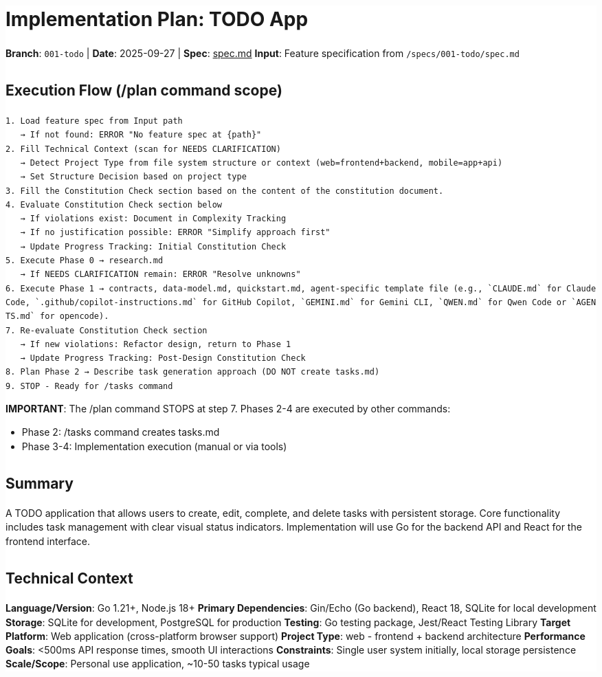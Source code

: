 
# Implementation Plan: TODO App

**Branch**: `001-todo` | **Date**: 2025-09-27 | **Spec**: [spec.md](./spec.md)
**Input**: Feature specification from `/specs/001-todo/spec.md`

## Execution Flow (/plan command scope)
```
1. Load feature spec from Input path
   → If not found: ERROR "No feature spec at {path}"
2. Fill Technical Context (scan for NEEDS CLARIFICATION)
   → Detect Project Type from file system structure or context (web=frontend+backend, mobile=app+api)
   → Set Structure Decision based on project type
3. Fill the Constitution Check section based on the content of the constitution document.
4. Evaluate Constitution Check section below
   → If violations exist: Document in Complexity Tracking
   → If no justification possible: ERROR "Simplify approach first"
   → Update Progress Tracking: Initial Constitution Check
5. Execute Phase 0 → research.md
   → If NEEDS CLARIFICATION remain: ERROR "Resolve unknowns"
6. Execute Phase 1 → contracts, data-model.md, quickstart.md, agent-specific template file (e.g., `CLAUDE.md` for Claude Code, `.github/copilot-instructions.md` for GitHub Copilot, `GEMINI.md` for Gemini CLI, `QWEN.md` for Qwen Code or `AGENTS.md` for opencode).
7. Re-evaluate Constitution Check section
   → If new violations: Refactor design, return to Phase 1
   → Update Progress Tracking: Post-Design Constitution Check
8. Plan Phase 2 → Describe task generation approach (DO NOT create tasks.md)
9. STOP - Ready for /tasks command
```

**IMPORTANT**: The /plan command STOPS at step 7. Phases 2-4 are executed by other commands:
- Phase 2: /tasks command creates tasks.md
- Phase 3-4: Implementation execution (manual or via tools)

## Summary
A TODO application that allows users to create, edit, complete, and delete tasks with persistent storage. Core functionality includes task management with clear visual status indicators. Implementation will use Go for the backend API and React for the frontend interface.

## Technical Context
**Language/Version**: Go 1.21+, Node.js 18+
**Primary Dependencies**: Gin/Echo (Go backend), React 18, SQLite for local development
**Storage**: SQLite for development, PostgreSQL for production
**Testing**: Go testing package, Jest/React Testing Library
**Target Platform**: Web application (cross-platform browser support)
**Project Type**: web - frontend + backend architecture
**Performance Goals**: <500ms API response times, smooth UI interactions
**Constraints**: Single user system initially, local storage persistence
**Scale/Scope**: Personal use application, ~10-50 tasks typical usage
